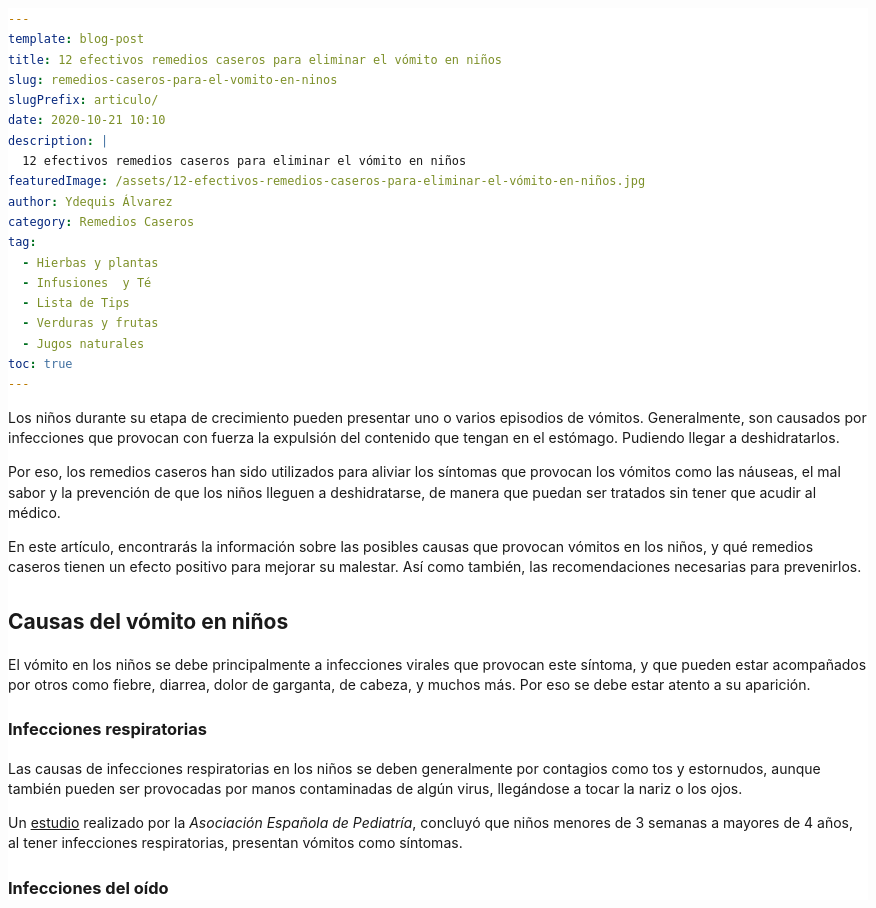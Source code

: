 ```yaml
---
template: blog-post
title: 12 efectivos remedios caseros para eliminar el vómito en niños
slug: remedios-caseros-para-el-vomito-en-ninos
slugPrefix: articulo/
date: 2020-10-21 10:10
description: |
  12 efectivos remedios caseros para eliminar el vómito en niños
featuredImage: /assets/12-efectivos-remedios-caseros-para-eliminar-el-vómito-en-niños.jpg
author: Ydequis Álvarez
category: Remedios Caseros
tag:
  - Hierbas y plantas
  - Infusiones  y Té
  - Lista de Tips
  - Verduras y frutas
  - Jugos naturales
toc: true
---
```



Los niños durante su etapa de crecimiento pueden presentar uno o varios episodios de vómitos. Generalmente, son causados por infecciones que provocan con fuerza la expulsión del contenido que tengan en el estómago. Pudiendo llegar a deshidratarlos.

Por eso, los remedios caseros han sido utilizados para aliviar los síntomas que provocan los vómitos como las náuseas, el mal sabor y la prevención de que los niños lleguen a deshidratarse, de manera que puedan ser tratados sin tener que acudir al médico.

En este artículo, encontrarás la información sobre las posibles causas que provocan vómitos en los niños, y qué remedios caseros tienen un efecto positivo para mejorar su malestar. Así como también, las recomendaciones necesarias para prevenirlos.

## Causas del vómito en niños

El vómito en los niños se debe principalmente a infecciones virales que provocan este síntoma, y que pueden estar acompañados por otros como fiebre, diarrea, dolor de garganta, de cabeza, y muchos más. Por eso se debe estar atento a su aparición.

### Infecciones respiratorias

Las causas de infecciones respiratorias en los niños se deben generalmente por contagios como tos y estornudos, aunque también pueden ser provocadas por manos contaminadas de algún virus, llegándose a tocar la nariz o los ojos.

Un [estudio](http://www.aeped.es/sites/default/files/documentos/vomitos_0.pdf) realizado por la *Asociación Española de Pediatría*, concluyó que niños menores de 3 semanas a mayores de 4 años, al tener infecciones respiratorias, presentan vómitos como síntomas.

### Infecciones del oído
